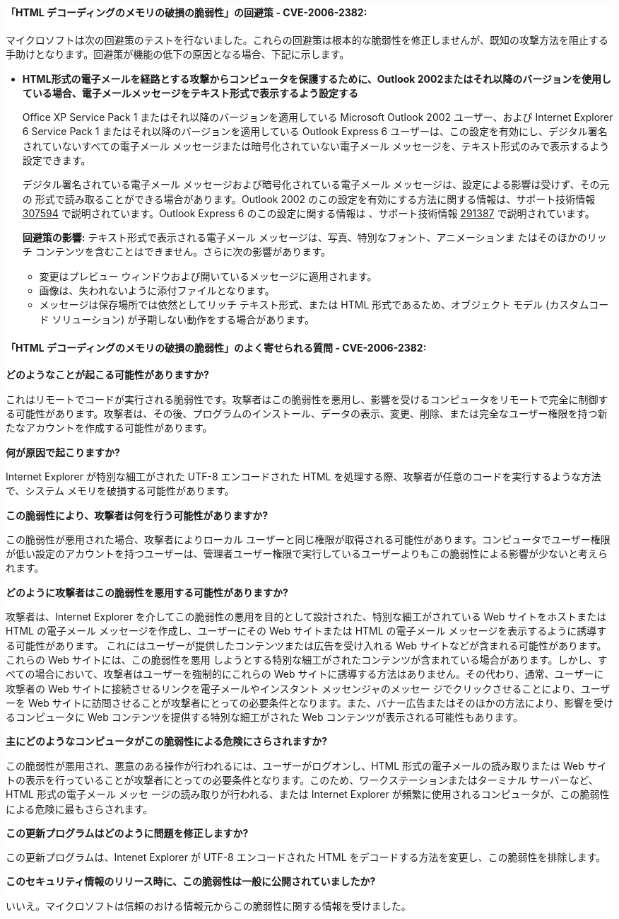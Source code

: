 #### 「HTML デコーディングのメモリの破損の脆弱性」の回避策 - CVE-2006-2382:
  
マイクロソフトは次の回避策のテストを行ないました。これらの回避策は根本的な脆弱性を修正しませんが、既知の攻撃方法を阻止する手助けとなります。回避策が機能の低下の原因となる場合、下記に示します。
  
-   **HTML形式の電子メールを経路とする攻撃からコンピュータを保護するために、Outlook 2002またはそれ以降のバージョンを使用している場合、電子メールメッセージをテキスト形式で表示するよう設定する**
  
    Office XP Service Pack 1 またはそれ以降のバージョンを適用している Microsoft Outlook 2002 ユーザー、および Internet Explorer 6 Service Pack 1 またはそれ以降のバージョンを適用している Outlook Express 6 ユーザーは、この設定を有効にし、デジタル署名されていないすべての電子メール メッセージまたは暗号化されていない電子メール メッセージを、テキスト形式のみで表示するよう設定できます。
  
    デジタル署名されている電子メール メッセージおよび暗号化されている電子メール メッセージは、設定による影響は受けず、その元の 形式で読み取ることができる場合があります。Outlook 2002 のこの設定を有効にする方法に関する情報は、サポート技術情報 [307594](https://support.microsoft.com/kb/307594) で説明されています。Outlook Express 6 のこの設定に関する情報は 、サポート技術情報 [291387](https://support.microsoft.com/kb/291387) で説明されています。
  
    **回避策の影響:**  テキスト形式で表示される電子メール メッセージは、写真、特別なフォント、アニメーションま たはそのほかのリッチ コンテンツを含むことはできません。さらに次の影響があります。
  
    -   変更はプレビュー ウィンドウおよび開いているメッセージに適用されます。  
    -   画像は、失われないように添付ファイルとなります。  
    -   メッセージは保存場所では依然としてリッチ テキスト形式、または HTML 形式であるため、オブジェクト モデル (カスタムコード ソリューション) が予期しない動作をする場合があります。
  
#### 「HTML デコーディングのメモリの破損の脆弱性」のよく寄せられる質問 - CVE-2006-2382:
  
**どのようなことが起こる可能性がありますか?**
  
これはリモートでコードが実行される脆弱性です。攻撃者はこの脆弱性を悪用し、影響を受けるコンピュータをリモートで完全に制御する可能性があります。攻撃者は、その後、プログラムのインストール、データの表示、変更、削除、または完全なユーザー権限を持つ新たなアカウントを作成する可能性があります。
  
**何が原因で起こりますか?**
  
Internet Explorer が特別な細工がされた UTF-8 エンコードされた HTML を処理する際、攻撃者が任意のコードを実行するような方法で、システム メモリを破損する可能性があります。
  
**この脆弱性により、攻撃者は何を行う可能性がありますか?**
  
この脆弱性が悪用された場合、攻撃者によりローカル ユーザーと同じ権限が取得される可能性があります。コンピュータでユーザー権限が低い設定のアカウントを持つユーザーは、管理者ユーザー権限で実行しているユーザーよりもこの脆弱性による影響が少ないと考えられます。
  
**どのように攻撃者はこの脆弱性を悪用する可能性がありますか?**
  
攻撃者は、Internet Explorer を介してこの脆弱性の悪用を目的として設計された、特別な細工がされている Web サイトをホストまたは HTML の電子メール メッセージを作成し、ユーザーにその Web サイトまたは HTML の電子メール メッセージを表示するように誘導する可能性があります。 これにはユーザーが提供したコンテンツまたは広告を受け入れる Web サイトなどが含まれる可能性があります。これらの Web サイトには、この脆弱性を悪用 しようとする特別な細工がされたコンテンツが含まれている場合があります。しかし、すべての場合において、攻撃者はユーザーを強制的にこれらの Web サイトに誘導する方法はありません。その代わり、通常、ユーザーに攻撃者の Web サイトに接続させるリンクを電子メールやインスタント メッセンジャのメッセー ジでクリックさせることにより、ユーザーを Web サイトに訪問させることが攻撃者にとっての必要条件となります。また、バナー広告またはそのほかの方法により、影響を受けるコンピュータに Web コンテンツを提供する特別な細工がされた Web コンテンツが表示される可能性もあります。
  
**主にどのようなコンピュータがこの脆弱性による危険にさらされますか?**
  
この脆弱性が悪用され、悪意のある操作が行われるには、ユーザーがログオンし、HTML 形式の電子メールの読み取りまたは Web サイトの表示を行っていることが攻撃者にとっての必要条件となります。このため、ワークステーションまたはターミナル サーバーなど、HTML 形式の電子メール メッセ ージの読み取りが行われる、または Internet Explorer が頻繁に使用されるコンピュータが、この脆弱性による危険に最もさらされます。
  
**この更新プログラムはどのように問題を修正しますか?**
  
この更新プログラムは、Intenet Explorer が UTF-8 エンコードされた HTML をデコードする方法を変更し、この脆弱性を排除します。
  
**このセキュリティ情報のリリース時に、この脆弱性は一般に公開されていましたか?**
  
いいえ。マイクロソフトは信頼のおける情報元からこの脆弱性に関する情報を受けました。
  